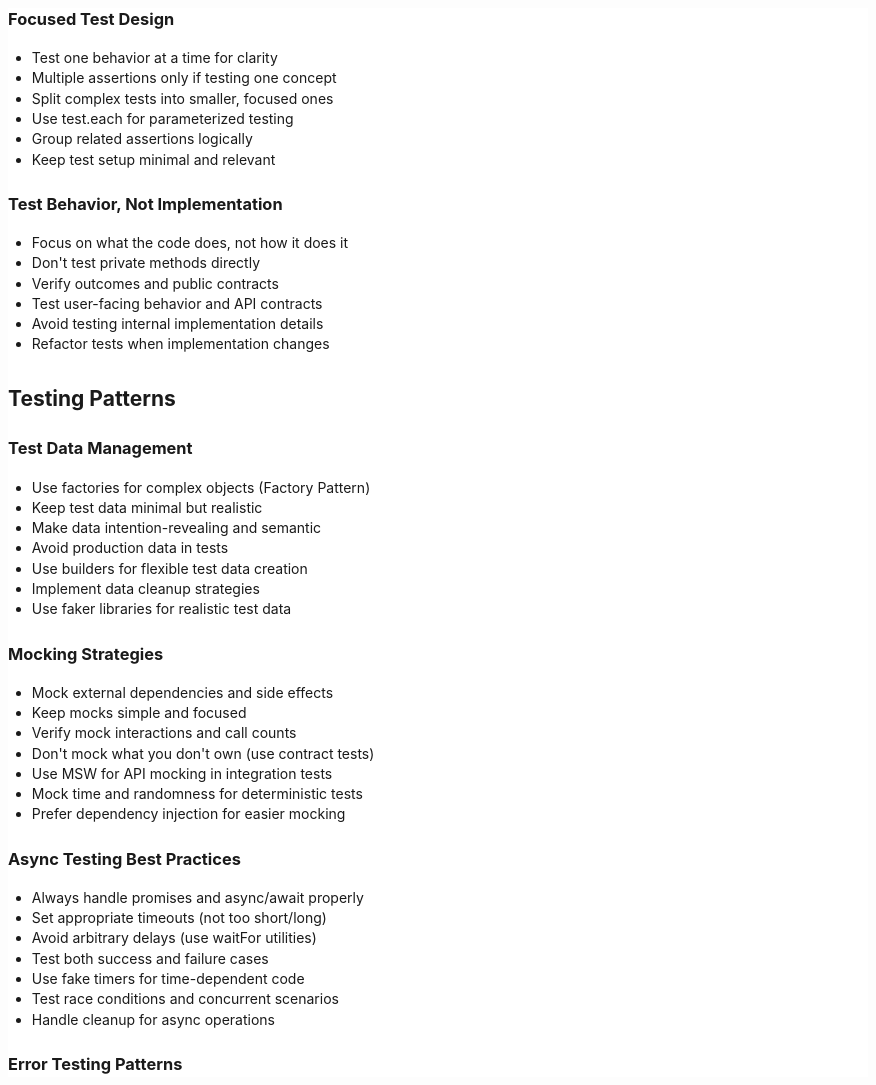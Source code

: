 ### Focused Test Design

- Test one behavior at a time for clarity
- Multiple assertions only if testing one concept
- Split complex tests into smaller, focused ones
- Use test.each for parameterized testing
- Group related assertions logically
- Keep test setup minimal and relevant

### Test Behavior, Not Implementation

- Focus on what the code does, not how it does it
- Don't test private methods directly
- Verify outcomes and public contracts
- Test user-facing behavior and API contracts
- Avoid testing internal implementation details
- Refactor tests when implementation changes

## Testing Patterns

### Test Data Management

- Use factories for complex objects (Factory Pattern)
- Keep test data minimal but realistic
- Make data intention-revealing and semantic
- Avoid production data in tests
- Use builders for flexible test data creation
- Implement data cleanup strategies
- Use faker libraries for realistic test data

### Mocking Strategies

- Mock external dependencies and side effects
- Keep mocks simple and focused
- Verify mock interactions and call counts
- Don't mock what you don't own (use contract tests)
- Use MSW for API mocking in integration tests
- Mock time and randomness for deterministic tests
- Prefer dependency injection for easier mocking

### Async Testing Best Practices

- Always handle promises and async/await properly
- Set appropriate timeouts (not too short/long)
- Avoid arbitrary delays (use waitFor utilities)
- Test both success and failure cases
- Use fake timers for time-dependent code
- Test race conditions and concurrent scenarios
- Handle cleanup for async operations

### Error Testing Patterns
